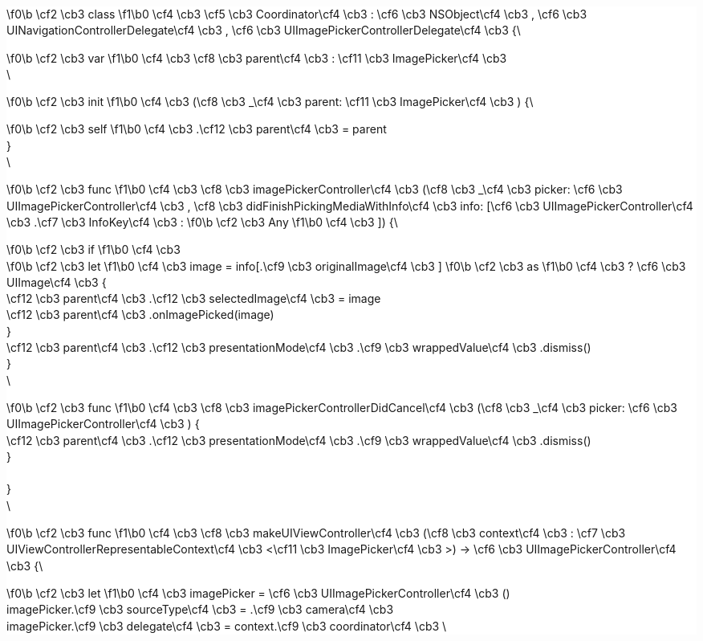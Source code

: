 \f0\b \cf2 \cb3 class
\f1\b0 \cf4 \cb3  \cf5 \cb3 Coordinator\cf4 \cb3 : \cf6 \cb3 NSObject\cf4 \cb3 , \cf6 \cb3 UINavigationControllerDelegate\cf4 \cb3 , \cf6 \cb3 UIImagePickerControllerDelegate\cf4 \cb3  \{\
        
\f0\b \cf2 \cb3 var
\f1\b0 \cf4 \cb3  \cf8 \cb3 parent\cf4 \cb3 : \cf11 \cb3 ImagePicker\cf4 \cb3 \
            \
        
\f0\b \cf2 \cb3 init
\f1\b0 \cf4 \cb3 (\cf8 \cb3 _\cf4 \cb3  parent: \cf11 \cb3 ImagePicker\cf4 \cb3 ) \{\
            
\f0\b \cf2 \cb3 self
\f1\b0 \cf4 \cb3 .\cf12 \cb3 parent\cf4 \cb3  = parent\
        \}\
            \
        
\f0\b \cf2 \cb3 func
\f1\b0 \cf4 \cb3  \cf8 \cb3 imagePickerController\cf4 \cb3 (\cf8 \cb3 _\cf4 \cb3  picker: \cf6 \cb3 UIImagePickerController\cf4 \cb3 , \cf8 \cb3 didFinishPickingMediaWithInfo\cf4 \cb3  info: [\cf6 \cb3 UIImagePickerController\cf4 \cb3 .\cf7 \cb3 InfoKey\cf4 \cb3  : 
\f0\b \cf2 \cb3 Any
\f1\b0 \cf4 \cb3 ]) \{\
            
\f0\b \cf2 \cb3 if
\f1\b0 \cf4 \cb3  
\f0\b \cf2 \cb3 let
\f1\b0 \cf4 \cb3  image = info[.\cf9 \cb3 originalImage\cf4 \cb3 ] 
\f0\b \cf2 \cb3 as
\f1\b0 \cf4 \cb3 ? \cf6 \cb3 UIImage\cf4 \cb3  \{\
                \cf12 \cb3 parent\cf4 \cb3 .\cf12 \cb3 selectedImage\cf4 \cb3  = image\
                \cf12 \cb3 parent\cf4 \cb3 .onImagePicked(image)\
            \}\
            \cf12 \cb3 parent\cf4 \cb3 .\cf12 \cb3 presentationMode\cf4 \cb3 .\cf9 \cb3 wrappedValue\cf4 \cb3 .dismiss()\
        \}\
            \
        
\f0\b \cf2 \cb3 func
\f1\b0 \cf4 \cb3  \cf8 \cb3 imagePickerControllerDidCancel\cf4 \cb3 (\cf8 \cb3 _\cf4 \cb3  picker: \cf6 \cb3 UIImagePickerController\cf4 \cb3 ) \{\
            \cf12 \cb3 parent\cf4 \cb3 .\cf12 \cb3 presentationMode\cf4 \cb3 .\cf9 \cb3 wrappedValue\cf4 \cb3 .dismiss()\
        \}\
            \
    \}\
        \
    
\f0\b \cf2 \cb3 func
\f1\b0 \cf4 \cb3  \cf8 \cb3 makeUIViewController\cf4 \cb3 (\cf8 \cb3 context\cf4 \cb3 : \cf7 \cb3 UIViewControllerRepresentableContext\cf4 \cb3 <\cf11 \cb3 ImagePicker\cf4 \cb3 >) -> \cf6 \cb3 UIImagePickerController\cf4 \cb3  \{\
        
\f0\b \cf2 \cb3 let
\f1\b0 \cf4 \cb3  imagePicker = \cf6 \cb3 UIImagePickerController\cf4 \cb3 ()\
        imagePicker.\cf9 \cb3 sourceType\cf4 \cb3  = .\cf9 \cb3 camera\cf4 \cb3 \
        imagePicker.\cf9 \cb3 delegate\cf4 \cb3  = context.\cf9 \cb3 coordinator\cf4 \cb3 \
        